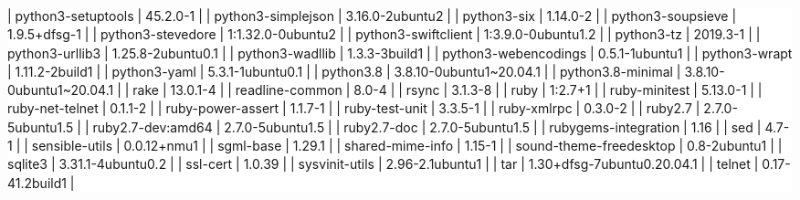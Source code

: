 |            python3-setuptools |                       45.2.0-1 |
|            python3-simplejson |                3.16.0-2ubuntu2 |
|                   python3-six |                       1.14.0-2 |
|             python3-soupsieve |                   1.9.5+dfsg-1 |
|             python3-stevedore |              1:1.32.0-0ubuntu2 |
|           python3-swiftclient |             1:3.9.0-0ubuntu1.2 |
|                    python3-tz |                       2019.3-1 |
|               python3-urllib3 |              1.25.8-2ubuntu0.1 |
|               python3-wadllib |                  1.3.3-3build1 |
|          python3-webencodings |                 0.5.1-1ubuntu1 |
|                 python3-wrapt |                 1.11.2-2build1 |
|                  python3-yaml |               5.3.1-1ubuntu0.1 |
|                     python3.8 |        3.8.10-0ubuntu1~20.04.1 |
|             python3.8-minimal |        3.8.10-0ubuntu1~20.04.1 |
|                          rake |                       13.0.1-4 |
|               readline-common |                          8.0-4 |
|                         rsync |                        3.1.3-8 |
|                          ruby |                        1:2.7+1 |
|                 ruby-minitest |                       5.13.0-1 |
|               ruby-net-telnet |                        0.1.1-2 |
|             ruby-power-assert |                        1.1.7-1 |
|                ruby-test-unit |                        3.3.5-1 |
|                   ruby-xmlrpc |                        0.3.0-2 |
|                       ruby2.7 |               2.7.0-5ubuntu1.5 |
|             ruby2.7-dev:amd64 |               2.7.0-5ubuntu1.5 |
|                   ruby2.7-doc |               2.7.0-5ubuntu1.5 |
|          rubygems-integration |                           1.16 |
|                           sed |                          4.7-1 |
|                sensible-utils |                    0.0.12+nmu1 |
|                     sgml-base |                         1.29.1 |
|              shared-mime-info |                         1.15-1 |
|       sound-theme-freedesktop |                   0.8-2ubuntu1 |
|                       sqlite3 |              3.31.1-4ubuntu0.2 |
|                      ssl-cert |                         1.0.39 |
|                sysvinit-utils |                2.96-2.1ubuntu1 |
|                           tar |     1.30+dfsg-7ubuntu0.20.04.1 |
|                        telnet |                0.17-41.2build1 |